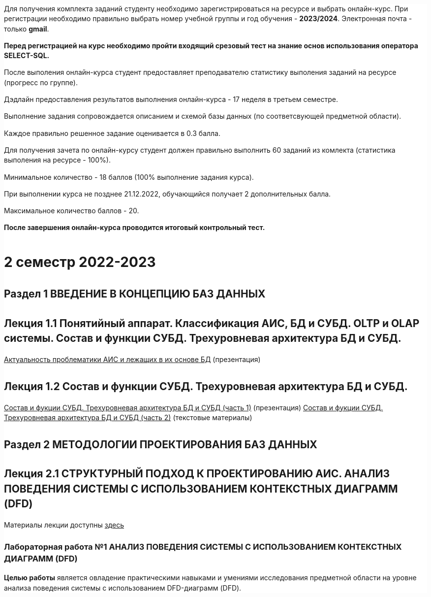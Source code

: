 Для получения комплекта заданий студенту необходимо зарегистрироваться на ресурсе и выбрать онлайн-курс. При регистрации необходимо правильно выбрать номер учебной группы и год обучения  - **2023/2024**. Электронная почта - только **gmail**.

**Перед регистрацией на курс необходимо пройти входящий срезовый тест на знание основ использования оператора SELECT-SQL.**

После выполения онлайн-курса студент предоставляет преподавателю статистику выполения заданий на ресурсе (прогресс по группе).

Дэдлайн предоставления результатов выполнения онлайн-курса - 17 неделя в третьем семестре.

Выполнение задания сопровождается описанием и схемой базы данных (по соответсвующей предметной области).

Каждое правильно решенное задание оценивается в 0.3 балла.

Для получения зачета по онлайн-курсу студент должен правильно выполнить 60 заданий из комлекта (статистика выполения на ресурсе - 100%).

Минимальное количество - 18 баллов (100% выполнение задания курса).

При выполнении курса не позднее 21.12.2022, обучающийся получает 2 дополнительных балла.

Максимальное количество баллов - 20.

**После завершения онлайн-курса проводится итоговый контрольный тест.**
# 2 семестр 2022-2023
## Раздел 1 ВВЕДЕНИЕ В КОНЦЕПЦИЮ БАЗ ДАННЫХ
## Лекция 1.1 Понятийный аппарат. Классификация АИС, БД и СУБД. OLTP и OLAP системы. Состав и функции СУБД. Трехуровневая архитектура БД и СУБД.
[Актуальность проблематики АИС и лежащих в их основе БД](https://clck.ru/33Xfvh) (презентация)
## Лекция 1.2 Состав и функции СУБД. Трехуровневая архитектура БД и СУБД. 
[Состав и фукции СУБД. Трехуровневая архитектура БД и СУБД (часть 1)](https://clck.ru/33XfwM) (презентация)
[Состав и фукции СУБД. Трехуровневая архитектура БД и СУБД (часть 2)](https://clck.ru/33Xfwe) (текстовые материалы)
## Раздел 2 МЕТОДОЛОГИИ ПРОЕКТИРОВАНИЯ БАЗ ДАННЫХ
## Лекция 2.1 СТРУКТУРНЫЙ ПОДХОД К ПРОЕКТИРОВАНИЮ АИС. АНАЛИЗ ПОВЕДЕНИЯ СИСТЕМЫ С ИСПОЛЬЗОВАНИЕМ КОНТЕКСТНЫХ ДИАГРАММ (DFD)
Материалы лекции доступны [здесь](https://clck.ru/33XfxE)
### Лабораторная работа №1 АНАЛИЗ ПОВЕДЕНИЯ СИСТЕМЫ С ИСПОЛЬЗОВАНИЕМ КОНТЕКСТНЫХ ДИАГРАММ (DFD)
**Целью работы** является овладение практическими навыками и умениями исследования предметной области на уровне анализа поведения системы с использованием DFD-диаграмм (DFD). 
